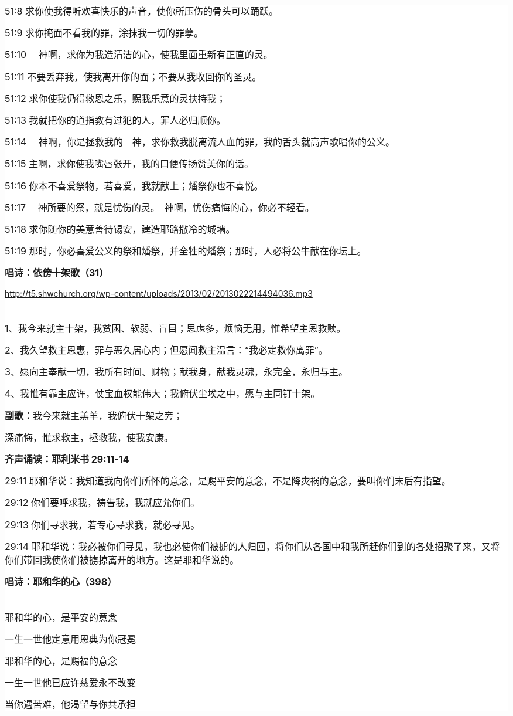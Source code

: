<span style="font-size: 12pt;">51:8 求你使我得听欢喜快乐的声音，使你所压伤的骨头可以踊跃。</span>
  
<span style="font-size: 12pt;">51:9 求你掩面不看我的罪，涂抹我一切的罪孽。</span>
  
<span style="font-size: 12pt;">51:10 　神啊，求你为我造清洁的心，使我里面重新有正直的灵。</span>
  
<span style="font-size: 12pt;">51:11 不要丢弃我，使我离开你的面；不要从我收回你的圣灵。</span>
  
<span style="font-size: 12pt;">51:12 求你使我仍得救恩之乐，赐我乐意的灵扶持我；</span>
  
<span style="font-size: 12pt;">51:13 我就把你的道指教有过犯的人，罪人必归顺你。</span>
  
<span style="font-size: 12pt;">51:14 　神啊，你是拯救我的　神，求你救我脱离流人血的罪，我的舌头就高声歌唱你的公义。</span>
  
<span style="font-size: 12pt;">51:15 主啊，求你使我嘴唇张开，我的口便传扬赞美你的话。</span>
  
<span style="font-size: 12pt;">51:16 你本不喜爱祭物，若喜爱，我就献上；燔祭你也不喜悦。</span>
  
<span style="font-size: 12pt;">51:17 　神所要的祭，就是忧伤的灵。　神啊，忧伤痛悔的心，你必不轻看。</span>
  
<span style="font-size: 12pt;">51:18 求你随你的美意善待锡安，建造耶路撒冷的城墙。</span>
  
<span style="font-size: 12pt;">51:19 那时，你必喜爱公义的祭和燔祭，并全牲的燔祭；那时，人必将公牛献在你坛上。</span>

<span style="font-size: 12pt;"><strong>唱诗：依傍十架歌（31）</strong></span><audio class="wp-audio-shortcode" id="audio-16152-1107" preload="none" style="width: 100%;" controls="controls"><source type="audio/mpeg" src="http://t5.shwchurch.org/wp-content/uploads/2013/02/2013022214494036.mp3?_=1107" />

<http://t5.shwchurch.org/wp-content/uploads/2013/02/2013022214494036.mp3></audio> 

<span style="font-size: 12pt;"><br /> 1、我今来就主十架，我贫困、软弱、盲目；思虑多，烦恼无用，惟希望主恩救赎。</span>
  
<span style="font-size: 12pt;">2、我久望救主恩惠，罪与恶久居心内；但愿闻救主温言：“我必定救你离罪”。</span>
  
<span style="font-size: 12pt;">3、愿向主奉献一切，我所有时间、财物；献我身，献我灵魂，永完全，永归与主。</span>
  
<span style="font-size: 12pt;">4、我惟有靠主应许，仗宝血权能伟大；我俯伏尘埃之中，愿与主同钉十架。</span>

<span style="font-size: 12pt;"><strong>副歌：</strong>我今来就主羔羊，我俯伏十架之旁；</span>
  
<span style="font-size: 12pt;">深痛悔，惟求救主，拯救我，使我安康。</span>

<span style="font-size: 12pt;"><strong>齐声诵读：耶利米书 29:11-14</strong></span>

<span style="font-size: 12pt;">29:11 耶和华说：我知道我向你们所怀的意念，是赐平安的意念，不是降灾祸的意念，要叫你们末后有指望。</span>
  
<span style="font-size: 12pt;">29:12 你们要呼求我，祷告我，我就应允你们。</span>
  
<span style="font-size: 12pt;">29:13 你们寻求我，若专心寻求我，就必寻见。</span>
  
<span style="font-size: 12pt;">29:14 耶和华说：我必被你们寻见，我也必使你们被掳的人归回，将你们从各国中和我所赶你们到的各处招聚了来，又将你们带回我使你们被掳掠离开的地方。这是耶和华说的。</span>

<span style="font-size: 12pt;"><strong>唱诗：耶和华的心（398）</strong></span>

<span style="font-size: 12pt;"><br /> 耶和华的心，是平安的意念</span>
  
<span style="font-size: 12pt;">一生一世他定意用恩典为你冠冕</span>
  
<span style="font-size: 12pt;">耶和华的心，是赐福的意念</span>
  
<span style="font-size: 12pt;">一生一世他已应许慈爱永不改变</span>
  
<span style="font-size: 12pt;">当你遇苦难，他渴望与你共承担</span>
  